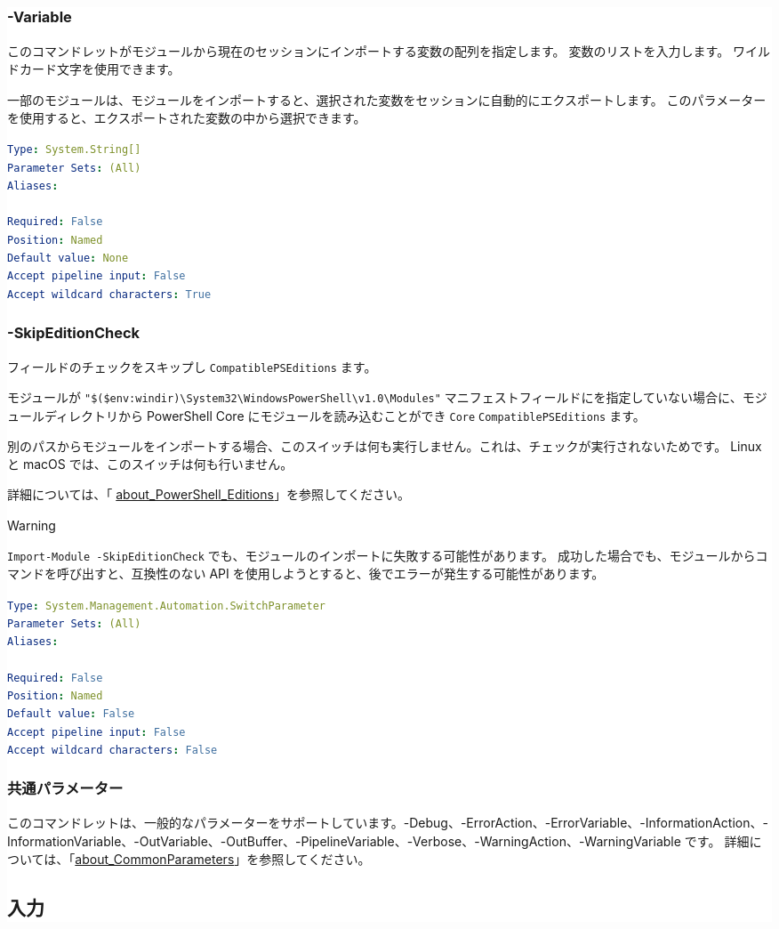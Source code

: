 ### -Variable

このコマンドレットがモジュールから現在のセッションにインポートする変数の配列を指定します。
変数のリストを入力します。 ワイルドカード文字を使用できます。

一部のモジュールは、モジュールをインポートすると、選択された変数をセッションに自動的にエクスポートします。
このパラメーターを使用すると、エクスポートされた変数の中から選択できます。

```yaml
Type: System.String[]
Parameter Sets: (All)
Aliases:

Required: False
Position: Named
Default value: None
Accept pipeline input: False
Accept wildcard characters: True
```

### -SkipEditionCheck

フィールドのチェックをスキップし `CompatiblePSEditions` ます。

モジュールが `"$($env:windir)\System32\WindowsPowerShell\v1.0\Modules"` マニフェストフィールドにを指定していない場合に、モジュールディレクトリから PowerShell Core にモジュールを読み込むことができ `Core` `CompatiblePSEditions` ます。

別のパスからモジュールをインポートする場合、このスイッチは何も実行しません。これは、チェックが実行されないためです。 Linux と macOS では、このスイッチは何も行いません。

詳細については、「 [about_PowerShell_Editions](About/about_PowerShell_Editions.md)」を参照してください。

> [!WARNING]
> `Import-Module -SkipEditionCheck` でも、モジュールのインポートに失敗する可能性があります。 成功した場合でも、モジュールからコマンドを呼び出すと、互換性のない API を使用しようとすると、後でエラーが発生する可能性があります。

```yaml
Type: System.Management.Automation.SwitchParameter
Parameter Sets: (All)
Aliases:

Required: False
Position: Named
Default value: False
Accept pipeline input: False
Accept wildcard characters: False
```

### 共通パラメーター

このコマンドレットは、一般的なパラメーターをサポートしています。-Debug、-ErrorAction、-ErrorVariable、-InformationAction、-InformationVariable、-OutVariable、-OutBuffer、-PipelineVariable、-Verbose、-WarningAction、-WarningVariable です。 詳細については、「[about_CommonParameters](https://go.microsoft.com/fwlink/?LinkID=113216)」を参照してください。

## 入力
